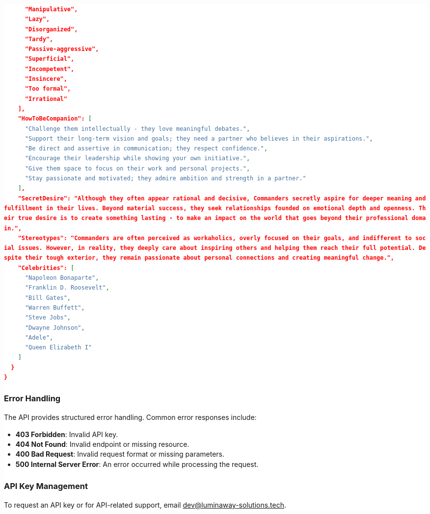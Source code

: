 ```json
      "Manipulative",
      "Lazy",
      "Disorganized",
      "Tardy",
      "Passive-aggressive",
      "Superficial",
      "Incompetent",
      "Insincere",
      "Too formal",
      "Irrational"
    ],
    "HowToBeCompanion": [
      "Challenge them intellectually - they love meaningful debates.",
      "Support their long-term vision and goals; they need a partner who believes in their aspirations.",
      "Be direct and assertive in communication; they respect confidence.",
      "Encourage their leadership while showing your own initiative.",
      "Give them space to focus on their work and personal projects.",
      "Stay passionate and motivated; they admire ambition and strength in a partner."
    ],
    "SecretDesire": "Although they often appear rational and decisive, Commanders secretly aspire for deeper meaning and fulfillment in their lives. Beyond material success, they seek relationships founded on emotional depth and openness. Their true desire is to create something lasting - to make an impact on the world that goes beyond their professional domain.",
    "Stereotypes": "Commanders are often perceived as workaholics, overly focused on their goals, and indifferent to social issues. However, in reality, they deeply care about inspiring others and helping them reach their full potential. Despite their tough exterior, they remain passionate about personal connections and creating meaningful change.",
    "Celebrities": [
      "Napoleon Bonaparte",
      "Franklin D. Roosevelt",
      "Bill Gates",
      "Warren Buffett",
      "Steve Jobs",
      "Dwayne Johnson",
      "Adele",
      "Queen Elizabeth I"
    ]
  }
}
```

### Error Handling
The API provides structured error handling. Common error responses include:

- **403 Forbidden**: Invalid API key.
- **404 Not Found**: Invalid endpoint or missing resource.
- **400 Bad Request**: Invalid request format or missing parameters.
- **500 Internal Server Error**: An error occurred while processing the request.

### API Key Management
To request an API key or for API-related support, email [dev@luminaway-solutions.tech](mailto:dev@luminaway-solutions.tech).
